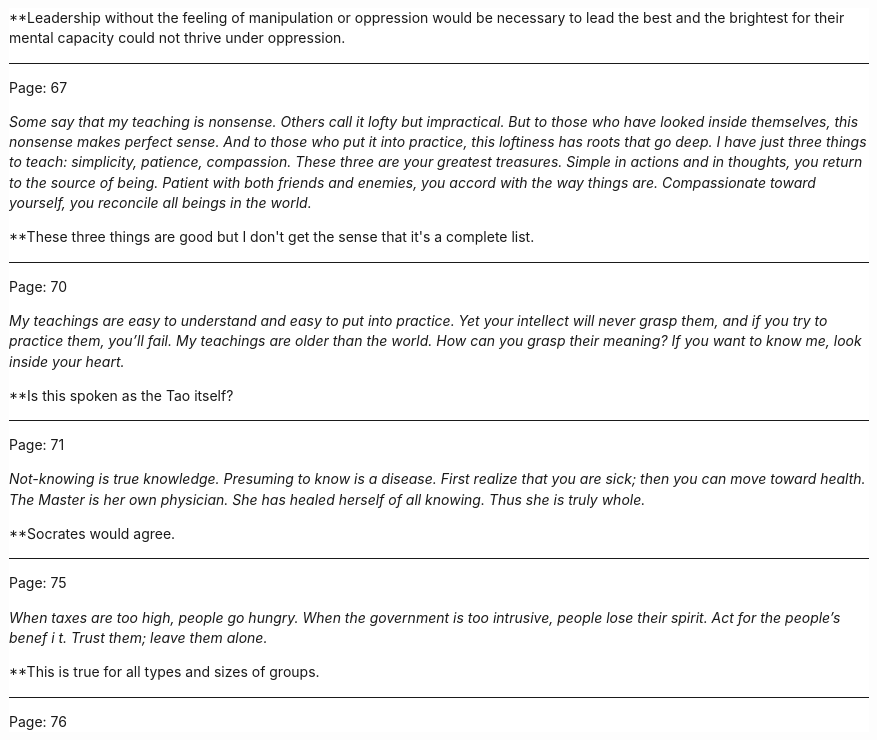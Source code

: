 **Leadership without the feeling of manipulation or oppression would be necessary to lead the best and the brightest for their mental capacity could not thrive under oppression. 

---
Page: 67

*Some say that my teaching is nonsense.
Others call it lofty but impractical.
But to those who have looked inside themselves, this nonsense makes perfect sense.
And to those who put it into practice, this loftiness has roots that go deep.
I have just three things to teach:
simplicity, patience, compassion.
These three are your greatest treasures.
Simple in actions and in thoughts, you return to the source of being.
Patient with both friends and enemies, you accord with the way things are.
Compassionate toward yourself, you reconcile all beings in the world.*

**These three things are good but I don't get the sense that it's a complete list. 

---
Page: 70

*My teachings are easy to understand and easy to put into practice.
Yet your intellect will never grasp them, and if you try to practice them, you’ll fail.
My teachings are older than the world.
How can you grasp their meaning?
If you want to know me, look inside your heart.*

**Is this spoken as the Tao itself? 

---
Page: 71

*Not-knowing is true knowledge.
Presuming to know is a disease.
First realize that you are sick;
then you can move toward health.
The Master is her own physician.
She has healed herself of all knowing.
Thus she is truly whole.*

**Socrates would agree. 

---
Page: 75

*When taxes are too high, people go hungry.
When the government is too intrusive, people lose their spirit.
Act for the people’s benef i t.
Trust them; leave them alone.*

**This is true for all types and sizes of groups. 

---
Page: 76
